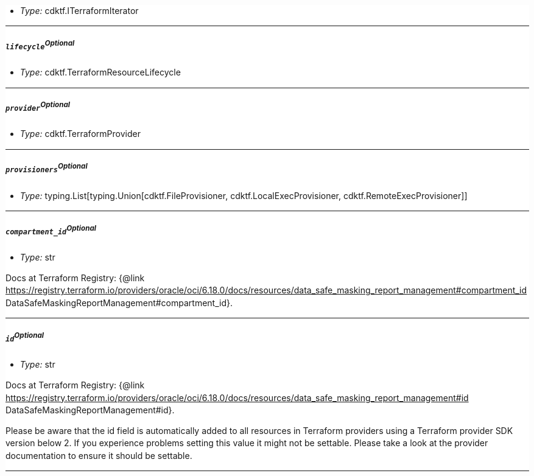 - *Type:* cdktf.ITerraformIterator

---

##### `lifecycle`<sup>Optional</sup> <a name="lifecycle" id="rhizo-co-terraform-provider-oci.dataSafeMaskingReportManagement.DataSafeMaskingReportManagement.Initializer.parameter.lifecycle"></a>

- *Type:* cdktf.TerraformResourceLifecycle

---

##### `provider`<sup>Optional</sup> <a name="provider" id="rhizo-co-terraform-provider-oci.dataSafeMaskingReportManagement.DataSafeMaskingReportManagement.Initializer.parameter.provider"></a>

- *Type:* cdktf.TerraformProvider

---

##### `provisioners`<sup>Optional</sup> <a name="provisioners" id="rhizo-co-terraform-provider-oci.dataSafeMaskingReportManagement.DataSafeMaskingReportManagement.Initializer.parameter.provisioners"></a>

- *Type:* typing.List[typing.Union[cdktf.FileProvisioner, cdktf.LocalExecProvisioner, cdktf.RemoteExecProvisioner]]

---

##### `compartment_id`<sup>Optional</sup> <a name="compartment_id" id="rhizo-co-terraform-provider-oci.dataSafeMaskingReportManagement.DataSafeMaskingReportManagement.Initializer.parameter.compartmentId"></a>

- *Type:* str

Docs at Terraform Registry: {@link https://registry.terraform.io/providers/oracle/oci/6.18.0/docs/resources/data_safe_masking_report_management#compartment_id DataSafeMaskingReportManagement#compartment_id}.

---

##### `id`<sup>Optional</sup> <a name="id" id="rhizo-co-terraform-provider-oci.dataSafeMaskingReportManagement.DataSafeMaskingReportManagement.Initializer.parameter.id"></a>

- *Type:* str

Docs at Terraform Registry: {@link https://registry.terraform.io/providers/oracle/oci/6.18.0/docs/resources/data_safe_masking_report_management#id DataSafeMaskingReportManagement#id}.

Please be aware that the id field is automatically added to all resources in Terraform providers using a Terraform provider SDK version below 2.
If you experience problems setting this value it might not be settable. Please take a look at the provider documentation to ensure it should be settable.

---